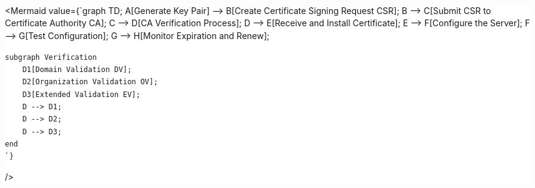 
<Mermaid
  value={`graph TD;
    A[Generate Key Pair] --> B[Create Certificate Signing Request CSR];
    B --> C[Submit CSR to Certificate Authority CA];
    C --> D[CA Verification Process];
    D --> E[Receive and Install Certificate];
    E --> F[Configure the Server];
    F --> G[Test Configuration];
    G --> H[Monitor Expiration and Renew];

    subgraph Verification
        D1[Domain Validation DV];
        D2[Organization Validation OV];
        D3[Extended Validation EV];
        D --> D1;
        D --> D2;
        D --> D3;
    end
    `}
/>


